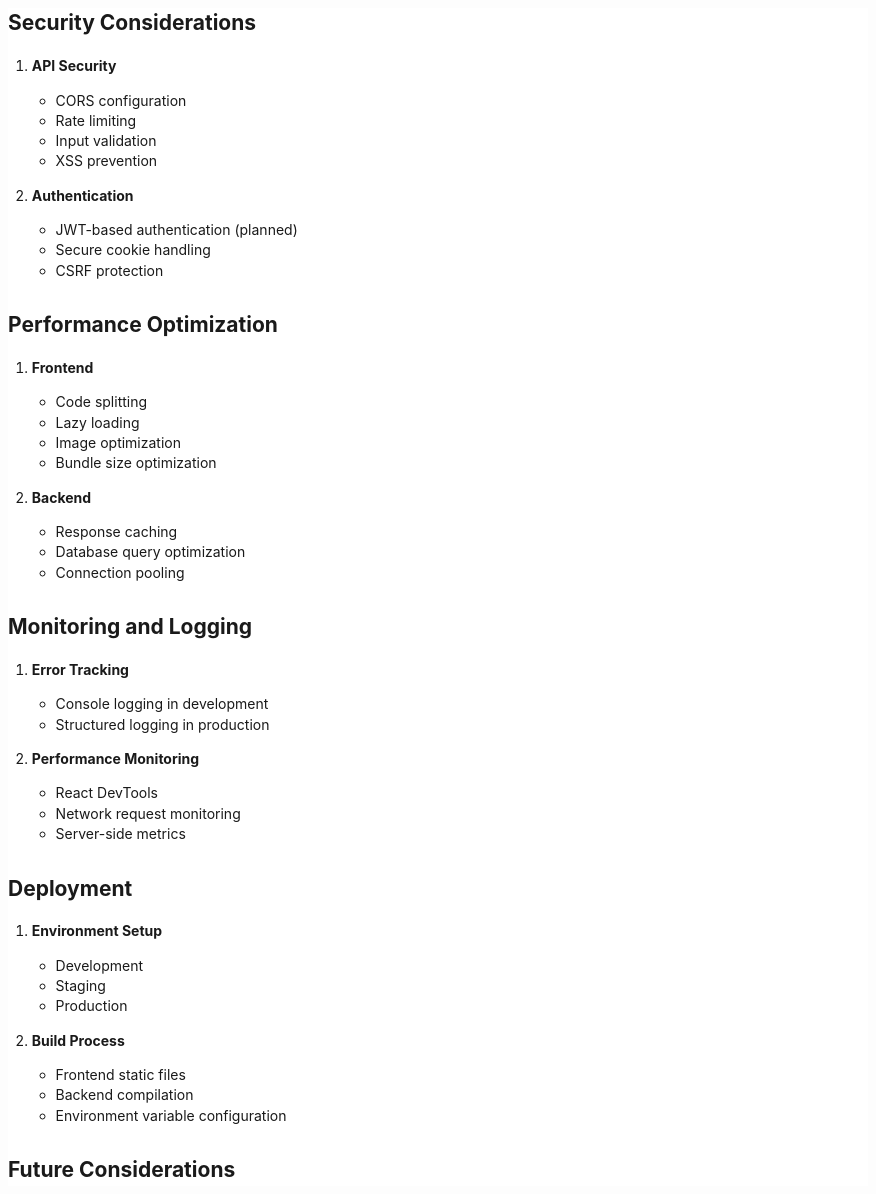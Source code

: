 ## Security Considerations

1. **API Security**
   - CORS configuration
   - Rate limiting
   - Input validation
   - XSS prevention

2. **Authentication**
   - JWT-based authentication (planned)
   - Secure cookie handling
   - CSRF protection

## Performance Optimization

1. **Frontend**
   - Code splitting
   - Lazy loading
   - Image optimization
   - Bundle size optimization

2. **Backend**
   - Response caching
   - Database query optimization
   - Connection pooling

## Monitoring and Logging

1. **Error Tracking**
   - Console logging in development
   - Structured logging in production

2. **Performance Monitoring**
   - React DevTools
   - Network request monitoring
   - Server-side metrics

## Deployment

1. **Environment Setup**
   - Development
   - Staging
   - Production

2. **Build Process**
   - Frontend static files
   - Backend compilation
   - Environment variable configuration

## Future Considerations

